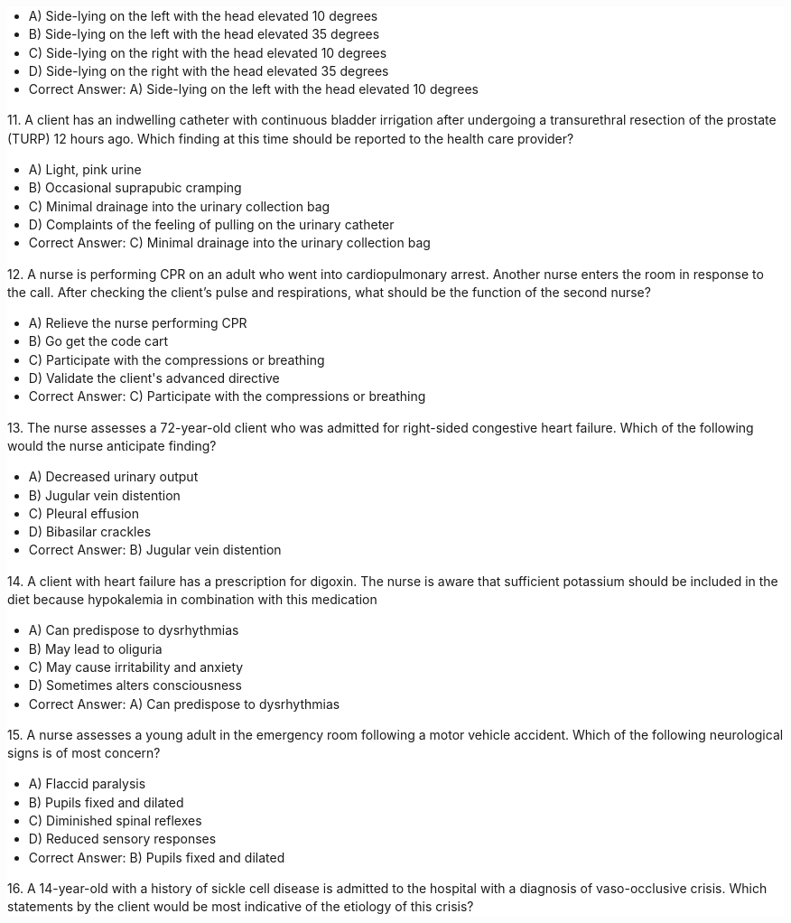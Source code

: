 * A) Side-lying on the left with the head elevated 10 degrees
* B) Side-lying on the left with the head elevated 35 degrees
* C) Side-lying on the right with the head elevated 10 degrees
* D) Side-lying on the right with the head elevated 35 degrees
* Correct Answer: A) Side-lying on the left with the head elevated 10 degrees

11\. A client has an indwelling catheter with continuous bladder irrigation after undergoing a transurethral resection of the prostate (TURP) 12 hours ago. Which finding at this time should be reported to the health care provider?

* A) Light, pink urine
* B) Occasional suprapubic cramping
* C) Minimal drainage into the urinary collection bag
* D) Complaints of the feeling of pulling on the urinary catheter
* Correct Answer: C) Minimal drainage into the urinary collection bag

12\. A nurse is performing CPR on an adult who went into cardiopulmonary arrest. Another nurse enters the room in response to the call. After checking the client’s pulse and respirations, what should be the function of the second nurse?

* A) Relieve the nurse performing CPR
* B) Go get the code cart
* C) Participate with the compressions or breathing
* D) Validate the client's advanced directive
* Correct Answer: C) Participate with the compressions or breathing

13\. The nurse assesses a 72-year-old client who was admitted for right-sided congestive heart failure. Which of the following would the nurse anticipate finding?

* A) Decreased urinary output
* B) Jugular vein distention
* C) Pleural effusion
* D) Bibasilar crackles
* Correct Answer: B) Jugular vein distention

14\. A client with heart failure has a prescription for digoxin. The nurse is aware that sufficient potassium should be included in the diet because hypokalemia in combination with this medication

* A) Can predispose to dysrhythmias
* B) May lead to oliguria
* C) May cause irritability and anxiety
* D) Sometimes alters consciousness
* Correct Answer: A) Can predispose to dysrhythmias

15\. A nurse assesses a young adult in the emergency room following a motor vehicle accident. Which of the following neurological signs is of most concern?

* A) Flaccid paralysis
* B) Pupils fixed and dilated
* C) Diminished spinal reflexes
* D) Reduced sensory responses
* Correct Answer: B) Pupils fixed and dilated

16\. A 14-year-old with a history of sickle cell disease is admitted to the hospital with a diagnosis of vaso-occlusive crisis. Which statements by the client would be most indicative of the etiology of this crisis?
